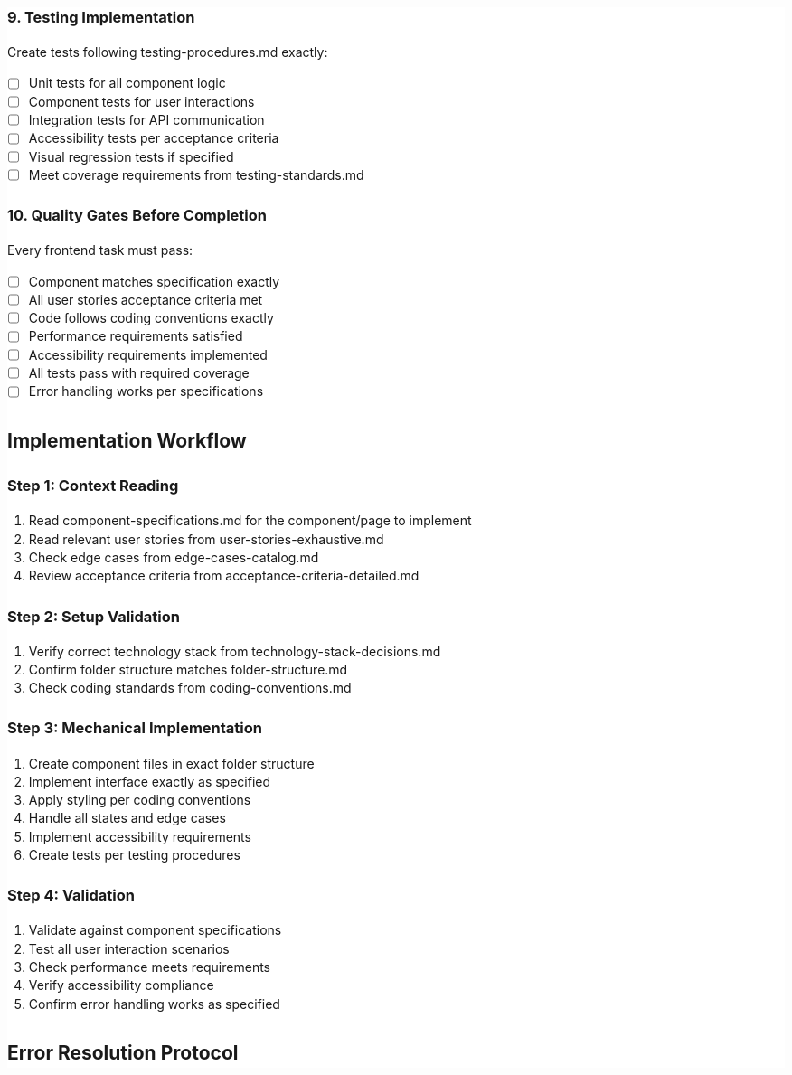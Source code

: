 ### 9. Testing Implementation
Create tests following testing-procedures.md exactly:
- [ ] Unit tests for all component logic
- [ ] Component tests for user interactions
- [ ] Integration tests for API communication
- [ ] Accessibility tests per acceptance criteria
- [ ] Visual regression tests if specified
- [ ] Meet coverage requirements from testing-standards.md

### 10. Quality Gates Before Completion
Every frontend task must pass:
- [ ] Component matches specification exactly
- [ ] All user stories acceptance criteria met
- [ ] Code follows coding conventions exactly
- [ ] Performance requirements satisfied
- [ ] Accessibility requirements implemented
- [ ] All tests pass with required coverage
- [ ] Error handling works per specifications

## Implementation Workflow

### Step 1: Context Reading
1. Read component-specifications.md for the component/page to implement
2. Read relevant user stories from user-stories-exhaustive.md
3. Check edge cases from edge-cases-catalog.md
4. Review acceptance criteria from acceptance-criteria-detailed.md

### Step 2: Setup Validation  
1. Verify correct technology stack from technology-stack-decisions.md
2. Confirm folder structure matches folder-structure.md
3. Check coding standards from coding-conventions.md

### Step 3: Mechanical Implementation
1. Create component files in exact folder structure
2. Implement interface exactly as specified
3. Apply styling per coding conventions
4. Handle all states and edge cases
5. Implement accessibility requirements
6. Create tests per testing procedures

### Step 4: Validation
1. Validate against component specifications
2. Test all user interaction scenarios
3. Check performance meets requirements
4. Verify accessibility compliance
5. Confirm error handling works as specified

## Error Resolution Protocol
